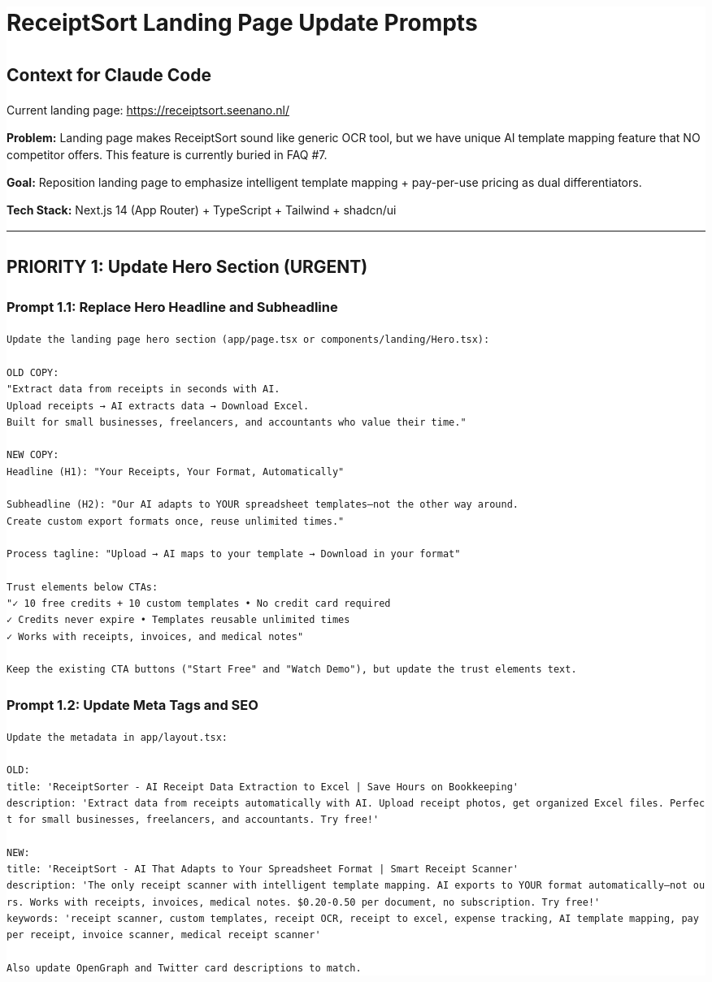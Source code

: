 # ReceiptSort Landing Page Update Prompts

## Context for Claude Code

Current landing page: https://receiptsort.seenano.nl/

**Problem:** Landing page makes ReceiptSort sound like generic OCR tool, but we have unique AI template mapping feature that NO competitor offers. This feature is currently buried in FAQ #7.

**Goal:** Reposition landing page to emphasize intelligent template mapping + pay-per-use pricing as dual differentiators.

**Tech Stack:** Next.js 14 (App Router) + TypeScript + Tailwind + shadcn/ui

---

## PRIORITY 1: Update Hero Section (URGENT)

### Prompt 1.1: Replace Hero Headline and Subheadline

```
Update the landing page hero section (app/page.tsx or components/landing/Hero.tsx):

OLD COPY:
"Extract data from receipts in seconds with AI.
Upload receipts → AI extracts data → Download Excel.
Built for small businesses, freelancers, and accountants who value their time."

NEW COPY:
Headline (H1): "Your Receipts, Your Format, Automatically"

Subheadline (H2): "Our AI adapts to YOUR spreadsheet templates—not the other way around.
Create custom export formats once, reuse unlimited times."

Process tagline: "Upload → AI maps to your template → Download in your format"

Trust elements below CTAs:
"✓ 10 free credits + 10 custom templates • No credit card required
✓ Credits never expire • Templates reusable unlimited times
✓ Works with receipts, invoices, and medical notes"

Keep the existing CTA buttons ("Start Free" and "Watch Demo"), but update the trust elements text.
```

### Prompt 1.2: Update Meta Tags and SEO

```
Update the metadata in app/layout.tsx:

OLD:
title: 'ReceiptSorter - AI Receipt Data Extraction to Excel | Save Hours on Bookkeeping'
description: 'Extract data from receipts automatically with AI. Upload receipt photos, get organized Excel files. Perfect for small businesses, freelancers, and accountants. Try free!'

NEW:
title: 'ReceiptSort - AI That Adapts to Your Spreadsheet Format | Smart Receipt Scanner'
description: 'The only receipt scanner with intelligent template mapping. AI exports to YOUR format automatically—not ours. Works with receipts, invoices, medical notes. $0.20-0.50 per document, no subscription. Try free!'
keywords: 'receipt scanner, custom templates, receipt OCR, receipt to excel, expense tracking, AI template mapping, pay per receipt, invoice scanner, medical receipt scanner'

Also update OpenGraph and Twitter card descriptions to match.
```